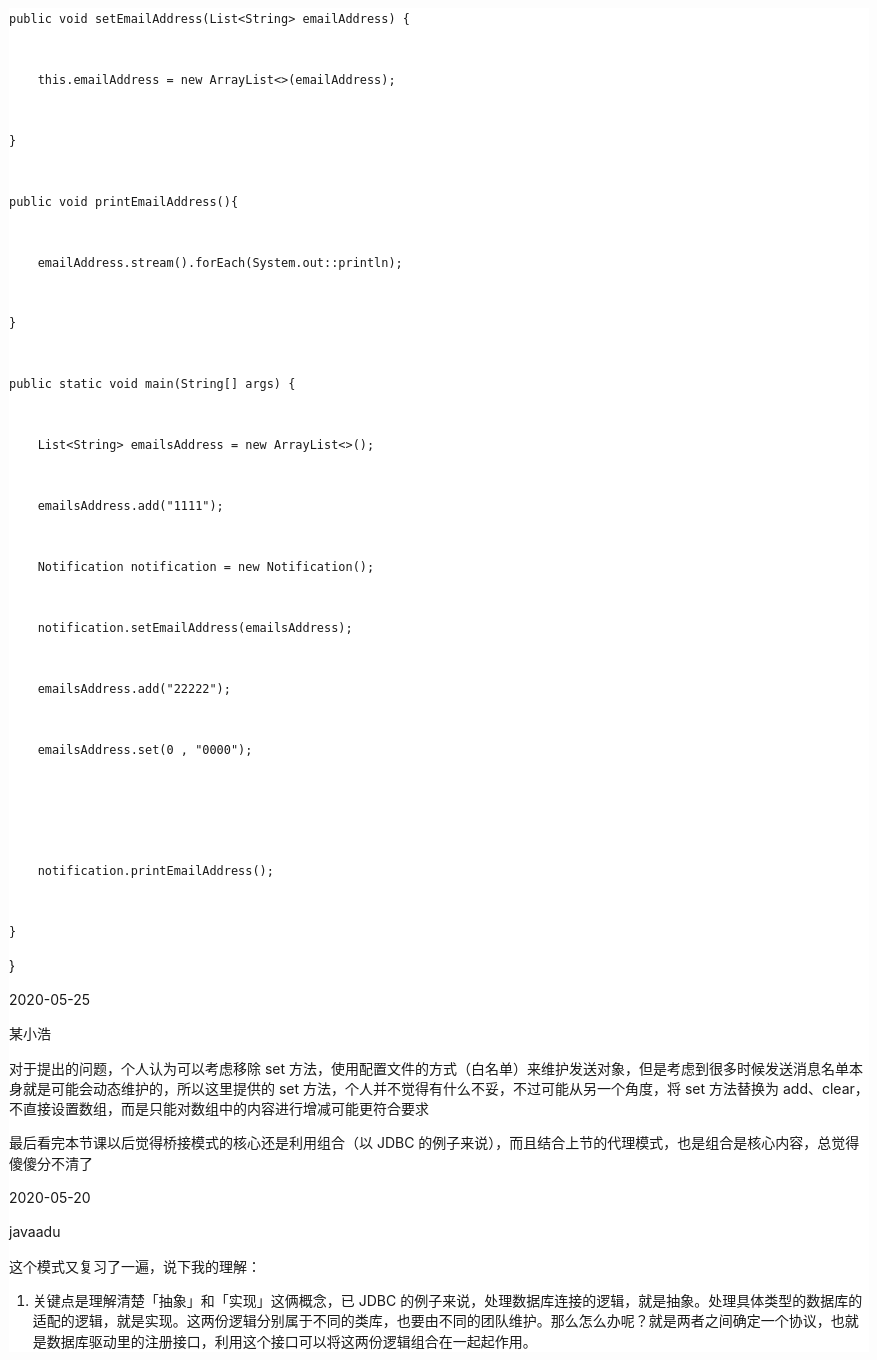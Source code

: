 
    public void setEmailAddress(List<String> emailAddress) {


        this.emailAddress = new ArrayList<>(emailAddress);


    }


    public void printEmailAddress(){


        emailAddress.stream().forEach(System.out::println);


    }


    public static void main(String[] args) {


        List<String> emailsAddress = new ArrayList<>();


        emailsAddress.add("1111");


        Notification notification = new Notification();


        notification.setEmailAddress(emailsAddress);


        emailsAddress.add("22222");


        emailsAddress.set(0 , "0000");


        


        notification.printEmailAddress();


    }


}


2020-05-25


某小浩

对于提出的问题，个人认为可以考虑移除 set 方法，使用配置文件的方式（白名单）来维护发送对象，但是考虑到很多时候发送消息名单本身就是可能会动态维护的，所以这里提供的 set 方法，个人并不觉得有什么不妥，不过可能从另一个角度，将 set 方法替换为 add、clear，不直接设置数组，而是只能对数组中的内容进行增减可能更符合要求

最后看完本节课以后觉得桥接模式的核心还是利用组合（以 JDBC 的例子来说），而且结合上节的代理模式，也是组合是核心内容，总觉得傻傻分不清了

2020-05-20


javaadu


这个模式又复习了一遍，说下我的理解：

1. 关键点是理解清楚「抽象」和「实现」这俩概念，已 JDBC 的例子来说，处理数据库连接的逻辑，就是抽象。处理具体类型的数据库的适配的逻辑，就是实现。这两份逻辑分别属于不同的类库，也要由不同的团队维护。那么怎么办呢？就是两者之间确定一个协议，也就是数据库驱动里的注册接口，利用这个接口可以将这两份逻辑组合在一起起作用。
